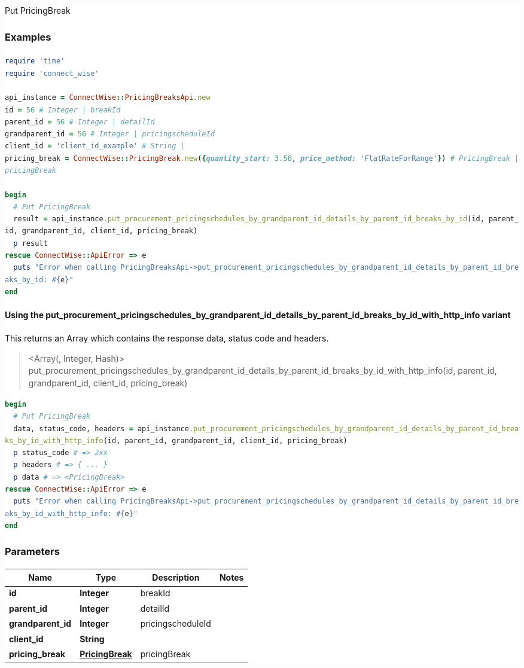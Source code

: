 Put PricingBreak

### Examples

```ruby
require 'time'
require 'connect_wise'

api_instance = ConnectWise::PricingBreaksApi.new
id = 56 # Integer | breakId
parent_id = 56 # Integer | detailId
grandparent_id = 56 # Integer | pricingscheduleId
client_id = 'client_id_example' # String | 
pricing_break = ConnectWise::PricingBreak.new({quantity_start: 3.56, price_method: 'FlatRateForRange'}) # PricingBreak | pricingBreak

begin
  # Put PricingBreak
  result = api_instance.put_procurement_pricingschedules_by_grandparent_id_details_by_parent_id_breaks_by_id(id, parent_id, grandparent_id, client_id, pricing_break)
  p result
rescue ConnectWise::ApiError => e
  puts "Error when calling PricingBreaksApi->put_procurement_pricingschedules_by_grandparent_id_details_by_parent_id_breaks_by_id: #{e}"
end
```

#### Using the put_procurement_pricingschedules_by_grandparent_id_details_by_parent_id_breaks_by_id_with_http_info variant

This returns an Array which contains the response data, status code and headers.

> <Array(<PricingBreak>, Integer, Hash)> put_procurement_pricingschedules_by_grandparent_id_details_by_parent_id_breaks_by_id_with_http_info(id, parent_id, grandparent_id, client_id, pricing_break)

```ruby
begin
  # Put PricingBreak
  data, status_code, headers = api_instance.put_procurement_pricingschedules_by_grandparent_id_details_by_parent_id_breaks_by_id_with_http_info(id, parent_id, grandparent_id, client_id, pricing_break)
  p status_code # => 2xx
  p headers # => { ... }
  p data # => <PricingBreak>
rescue ConnectWise::ApiError => e
  puts "Error when calling PricingBreaksApi->put_procurement_pricingschedules_by_grandparent_id_details_by_parent_id_breaks_by_id_with_http_info: #{e}"
end
```

### Parameters

| Name | Type | Description | Notes |
| ---- | ---- | ----------- | ----- |
| **id** | **Integer** | breakId |  |
| **parent_id** | **Integer** | detailId |  |
| **grandparent_id** | **Integer** | pricingscheduleId |  |
| **client_id** | **String** |  |  |
| **pricing_break** | [**PricingBreak**](PricingBreak.md) | pricingBreak |  |
